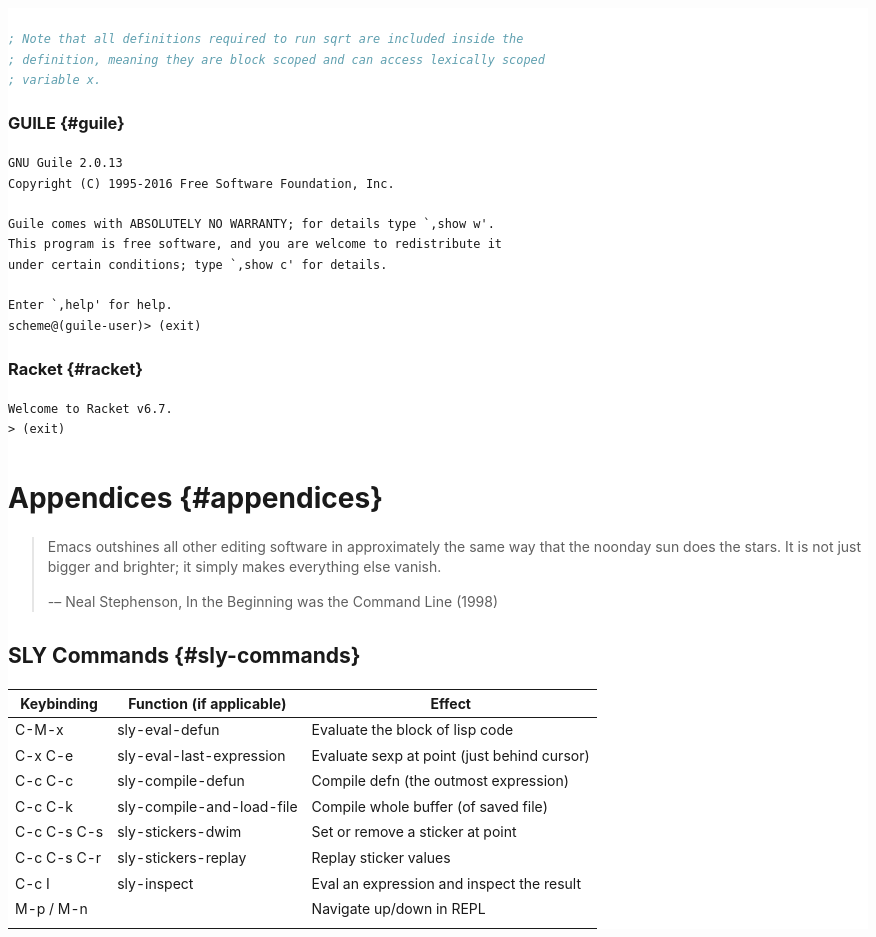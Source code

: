 ```scheme

; Note that all definitions required to run sqrt are included inside the
; definition, meaning they are block scoped and can access lexically scoped
; variable x.
```


### GUILE {#guile}

```nil
GNU Guile 2.0.13
Copyright (C) 1995-2016 Free Software Foundation, Inc.

Guile comes with ABSOLUTELY NO WARRANTY; for details type `,show w'.
This program is free software, and you are welcome to redistribute it
under certain conditions; type `,show c' for details.

Enter `,help' for help.
scheme@(guile-user)> (exit)
```


### Racket {#racket}

```nil
Welcome to Racket v6.7.
> (exit)
```


# Appendices {#appendices}

> Emacs outshines all other editing software in approximately the same
> way that the noonday sun does the stars. It is not just bigger and
> brighter; it simply makes everything else vanish.
>
> -– Neal Stephenson, In the Beginning was the Command Line (1998)


## SLY Commands {#sly-commands}

| Keybinding  | Function (if applicable)  | Effect                                      |
|-------------|---------------------------|---------------------------------------------|
| C-M-x       | sly-eval-defun            | Evaluate the block of lisp code             |
| C-x C-e     | sly-eval-last-expression  | Evaluate sexp at point (just behind cursor) |
| C-c C-c     | sly-compile-defun         | Compile defn (the outmost expression)       |
| C-c C-k     | sly-compile-and-load-file | Compile whole buffer (of saved file)        |
| C-c C-s C-s | sly-stickers-dwim         | Set or remove a sticker at point            |
| C-c C-s C-r | sly-stickers-replay       | Replay sticker values                       |
| C-c I       | sly-inspect               | Eval an expression and inspect the result   |
| M-p / M-n   |                           | Navigate up/down in REPL                    |
|             |                           |                                             |
